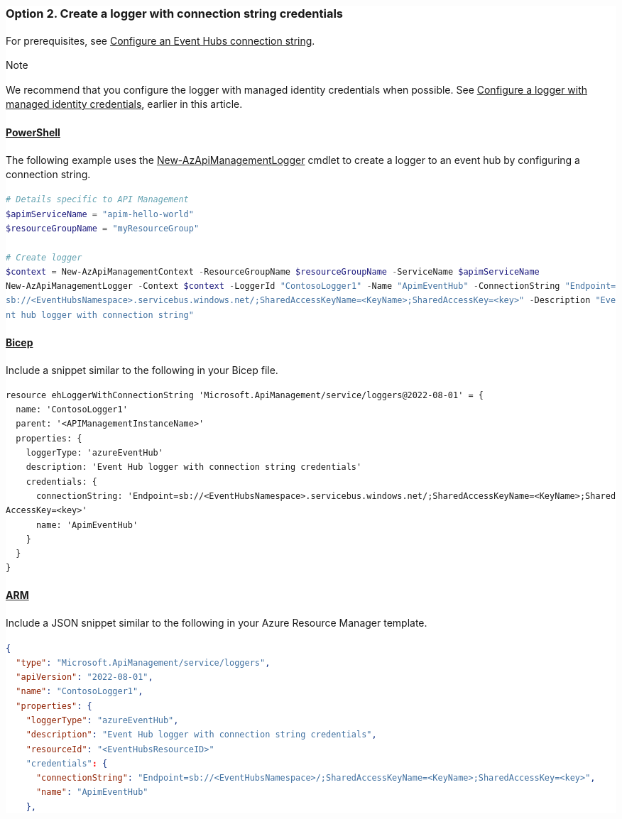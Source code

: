 
### Option 2. Create a logger with connection string credentials

For prerequisites, see [Configure an Event Hubs connection string](#option-2-configure-an-event-hubs-connection-string).

> [!NOTE]
> We recommend that you configure the logger with managed identity credentials when possible. See [Configure a logger with managed identity credentials](#option-1-create-a-logger-with-managed-identity-credentials-recommended), earlier in this article.

#### [PowerShell](#tab/PowerShell)

The following example uses the [New-AzApiManagementLogger](/powershell/module/az.apimanagement/new-azapimanagementlogger) cmdlet to create a logger to an event hub by configuring a connection string.

```powershell
# Details specific to API Management 
$apimServiceName = "apim-hello-world"
$resourceGroupName = "myResourceGroup"

# Create logger
$context = New-AzApiManagementContext -ResourceGroupName $resourceGroupName -ServiceName $apimServiceName
New-AzApiManagementLogger -Context $context -LoggerId "ContosoLogger1" -Name "ApimEventHub" -ConnectionString "Endpoint=sb://<EventHubsNamespace>.servicebus.windows.net/;SharedAccessKeyName=<KeyName>;SharedAccessKey=<key>" -Description "Event hub logger with connection string"
```

#### [Bicep](#tab/bicep)

Include a snippet similar to the following in your Bicep file.

```Bicep
resource ehLoggerWithConnectionString 'Microsoft.ApiManagement/service/loggers@2022-08-01' = {
  name: 'ContosoLogger1'
  parent: '<APIManagementInstanceName>'
  properties: {
    loggerType: 'azureEventHub'
    description: 'Event Hub logger with connection string credentials'
    credentials: {
      connectionString: 'Endpoint=sb://<EventHubsNamespace>.servicebus.windows.net/;SharedAccessKeyName=<KeyName>;SharedAccessKey=<key>'
      name: 'ApimEventHub'
    }
  }
}
```

#### [ARM](#tab/arm)

Include a JSON snippet similar to the following in your Azure Resource Manager template.

```JSON
{
  "type": "Microsoft.ApiManagement/service/loggers",
  "apiVersion": "2022-08-01",
  "name": "ContosoLogger1",
  "properties": {
    "loggerType": "azureEventHub",
    "description": "Event Hub logger with connection string credentials",
    "resourceId": "<EventHubsResourceID>"
    "credentials": {
      "connectionString": "Endpoint=sb://<EventHubsNamespace>/;SharedAccessKeyName=<KeyName>;SharedAccessKey=<key>",
      "name": "ApimEventHub"
    },
```